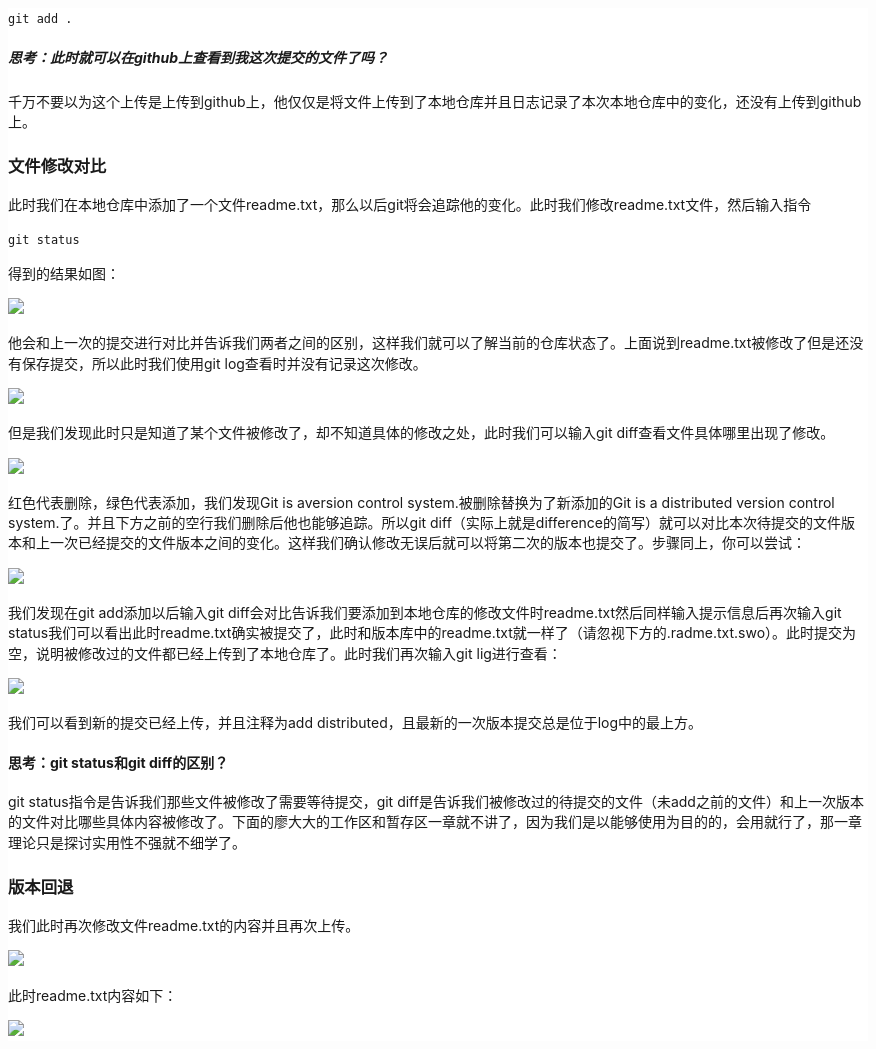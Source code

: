 ```git
git add .
```

##### 思考：此时就可以在github上查看到我这次提交的文件了吗？

千万不要以为这个上传是上传到github上，他仅仅是将文件上传到了本地仓库并且日志记录了本次本地仓库中的变化，还没有上传到github上。

### 文件修改对比

此时我们在本地仓库中添加了一个文件readme.txt，那么以后git将会追踪他的变化。此时我们修改readme.txt文件，然后输入指令

```
git status
```

得到的结果如图：

![](https://gitee.com/Langwenchong/figure-bed/raw/master/20210124142543.png)

他会和上一次的提交进行对比并告诉我们两者之间的区别，这样我们就可以了解当前的仓库状态了。上面说到readme.txt被修改了但是还没有保存提交，所以此时我们使用git log查看时并没有记录这次修改。

![](https://gitee.com/Langwenchong/figure-bed/raw/master/20210124142758.png)

但是我们发现此时只是知道了某个文件被修改了，却不知道具体的修改之处，此时我们可以输入git diff查看文件具体哪里出现了修改。

![](https://gitee.com/Langwenchong/figure-bed/raw/master/20210124142916.png)

红色代表删除，绿色代表添加，我们发现Git is aversion control system.被删除替换为了新添加的Git is a distributed version control system.了。并且下方之前的空行我们删除后他也能够追踪。所以git diff（实际上就是difference的简写）就可以对比本次待提交的文件版本和上一次已经提交的文件版本之间的变化。这样我们确认修改无误后就可以将第二次的版本也提交了。步骤同上，你可以尝试：

![](https://gitee.com/Langwenchong/figure-bed/raw/master/20210124143340.png)

我们发现在git add添加以后输入git diff会对比告诉我们要添加到本地仓库的修改文件时readme.txt然后同样输入提示信息后再次输入git status我们可以看出此时readme.txt确实被提交了，此时和版本库中的readme.txt就一样了（请忽视下方的.radme.txt.swo）。此时提交为空，说明被修改过的文件都已经上传到了本地仓库了。此时我们再次输入git lig进行查看：

![](https://gitee.com/Langwenchong/figure-bed/raw/master/20210124143641.png)

我们可以看到新的提交已经上传，并且注释为add distributed，且最新的一次版本提交总是位于log中的最上方。

#### 思考：git status和git diff的区别？

git status指令是告诉我们那些文件被修改了需要等待提交，git diff是告诉我们被修改过的待提交的文件（未add之前的文件）和上一次版本的文件对比哪些具体内容被修改了。下面的廖大大的工作区和暂存区一章就不讲了，因为我们是以能够使用为目的的，会用就行了，那一章理论只是探讨实用性不强就不细学了。

### 版本回退

我们此时再次修改文件readme.txt的内容并且再次上传。

![](https://gitee.com/Langwenchong/figure-bed/raw/master/20210124144357.png)

此时readme.txt内容如下：

![](https://gitee.com/Langwenchong/figure-bed/raw/master/20210124144428.png)
